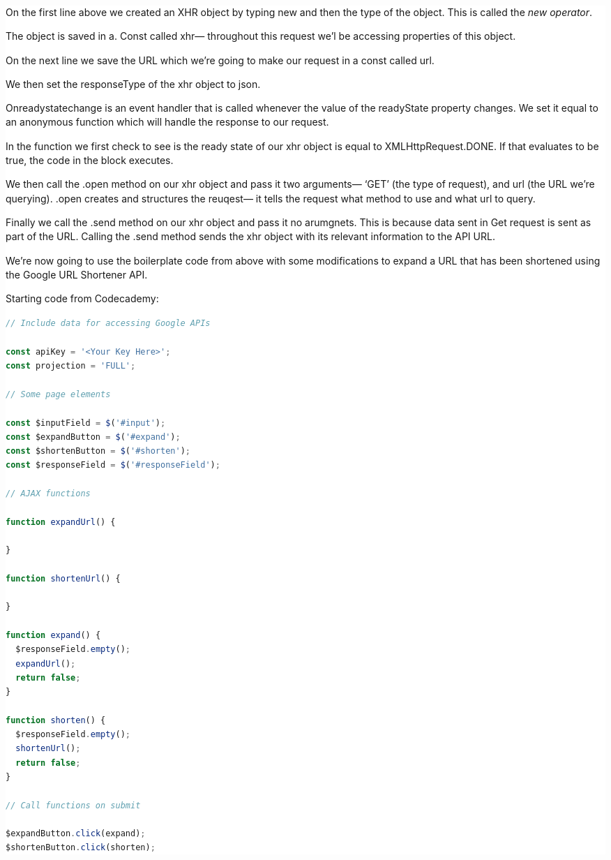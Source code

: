 On the first line above we created an XHR object by typing new and then the type of the object.  This is called the _new operator_.

The object is saved in a. Const called xhr— throughout this request we’l be accessing properties of this object. 

On the next line we save the URL which we’re going to make our request in a const called url.  

We then set the responseType of the xhr object to json.  

Onreadystatechange is an event handler that is called whenever the value of the readyState property changes. We set it equal to an anonymous function which will handle the response to our request. 

In the function we first check to see is the ready state of our xhr object is equal to XMLHttpRequest.DONE.  If that evaluates to be true, the code in the block executes.  

We then call the .open method on our xhr object and pass it two arguments— ‘GET’ (the type of request), and url (the URL we’re querying).  .open creates and structures the reuqest— it tells the request what method to use and what url to query. 

Finally we call the .send method on our xhr object and pass it no arumgnets.  This is because data sent in Get request is sent as part of the URL.  Calling the .send method sends the xhr object with its relevant information to the API URL. 

We’re now going to use the boilerplate code from above with some modifications to expand a URL that has been shortened using the Google URL Shortener API. 

Starting code from Codecademy:

```js
// Include data for accessing Google APIs

const apiKey = '<Your Key Here>';
const projection = 'FULL';

// Some page elements

const $inputField = $('#input');
const $expandButton = $('#expand');
const $shortenButton = $('#shorten');
const $responseField = $('#responseField');

// AJAX functions

function expandUrl() {

}

function shortenUrl() {

}

function expand() {
  $responseField.empty();
  expandUrl();
  return false;
}

function shorten() {
  $responseField.empty();
  shortenUrl();
  return false;
}

// Call functions on submit

$expandButton.click(expand);
$shortenButton.click(shorten);
```